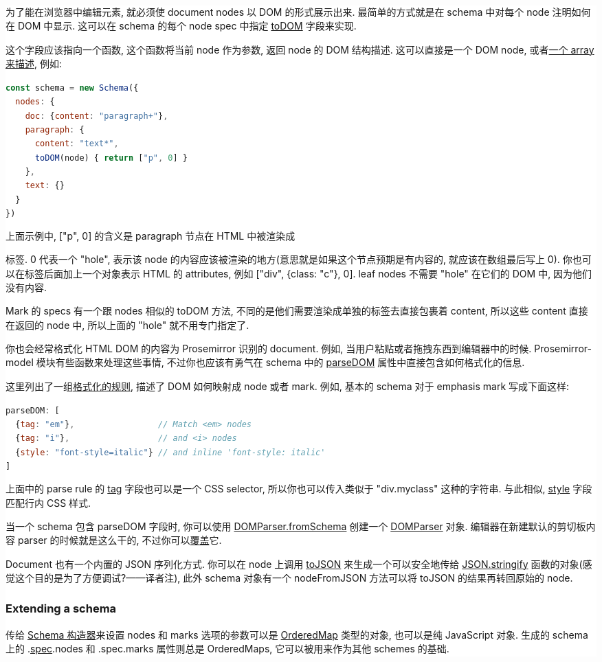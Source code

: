 为了能在浏览器中编辑元素, 就必须使 document nodes 以 DOM 的形式展示出来. 最简单的方式就是在 schema 中对每个 node 注明如何在 DOM 中显示. 这可以在 schema 的每个 node spec 中指定 [toDOM](https://prosemirror.xheldon.com/docs/ref/#model.NodeSpec.toDOM) 字段来实现.

这个字段应该指向一个函数, 这个函数将当前 node 作为参数, 返回 node 的 DOM 结构描述. 这可以直接是一个 DOM node, 或者[一个 array 来描述](https://prosemirror.xheldon.com/docs/ref/#model.DOMOutputSpec), 例如:
```js
const schema = new Schema({
  nodes: {
    doc: {content: "paragraph+"},
    paragraph: {
      content: "text*",
      toDOM(node) { return ["p", 0] }
    },
    text: {}
  }
})
```
上面示例中, ["p", 0] 的含义是 paragraph 节点在 HTML 中被渲染成 <p> 标签. 0 代表一个 "hole", 表示该 node 的内容应该被渲染的地方(意思就是如果这个节点预期是有内容的, 就应该在数组最后写上 0). 你也可以在标签后面加上一个对象表示 HTML 的 attributes, 例如 ["div", {class: "c"}, 0]. leaf nodes 不需要 "hole" 在它们的 DOM 中, 因为他们没有内容.

Mark 的 specs 有一个跟 nodes 相似的 toDOM 方法, 不同的是他们需要渲染成单独的标签去直接包裹着 content, 所以这些 content 直接在返回的 node 中, 所以上面的 "hole" 就不用专门指定了.

你也会经常格式化 HTML DOM 的内容为 Prosemirror 识别的 document. 例如, 当用户粘贴或者拖拽东西到编辑器中的时候. Prosemirror-model 模块有些函数来处理这些事情, 不过你也应该有勇气在 schema 中的 [parseDOM](https://prosemirror.xheldon.com/docs/ref/#model.NodeSpec.parseDOM) 属性中直接包含如何格式化的信息.

这里列出了一组[格式化的规则](https://prosemirror.xheldon.com/docs/ref/#model.ParseRule), 描述了 DOM 如何映射成 node 或者 mark. 例如, 基本的 schema 对于 emphasis mark 写成下面这样:
```js
parseDOM: [
  {tag: "em"},                 // Match <em> nodes
  {tag: "i"},                  // and <i> nodes
  {style: "font-style=italic"} // and inline 'font-style: italic'
]
```
上面中的 parse rule 的 [tag](https://prosemirror.xheldon.com/docs/ref/#model.ParseRule.tag) 字段也可以是一个 CSS selector, 所以你也可以传入类似于 "div.myclass" 这种的字符串. 与此相似, [style](https://prosemirror.xheldon.com/docs/ref/#model.ParseRule.style) 字段匹配行内 CSS 样式.

当一个 schema 包含 parseDOM 字段时, 你可以使用 [DOMParser.fromSchema](https://prosemirror.xheldon.com/docs/ref/#model.DOMParser%5EfromSchema) 创建一个 [DOMParser](https://prosemirror.xheldon.com/docs/ref/#model.DOMParser) 对象. 编辑器在新建默认的剪切板内容 parser 的时候就是这么干的, 不过你可以[覆盖](https://prosemirror.xheldon.com/docs/ref/#view.EditorProps.clipboardParser)它.

Document 也有一个内置的 JSON 序列化方式. 你可以在 node 上调用 [toJSON](https://prosemirror.xheldon.com/docs/ref/#model.Node.toJSON) 来生成一个可以安全地传给 [JSON.stringify](https://developer.mozilla.org/en-US/docs/Web/JavaScript/Reference/Global_Objects/JSON/stringify) 函数的对象(感觉这个目的是为了方便调试?——译者注), 此外 schema 对象有一个 nodeFromJSON 方法可以将 toJSON 的结果再转回原始的 node.

### Extending a schema

传给 [Schema 构造器](https://prosemirror.xheldon.com/docs/ref/#model.Schema)来设置 nodes 和 marks 选项的参数可以是 [OrderedMap](https://github.com/marijnh/orderedmap#readme) 类型的对象, 也可以是纯 JavaScript 对象. 生成的 schema 上的 .[spec](https://prosemirror.xheldon.com/docs/ref/#model.Schema.spec).nodes 和 .spec.marks 属性则总是 OrderedMaps, 它可以被用来作为其他 schemes 的基础.
